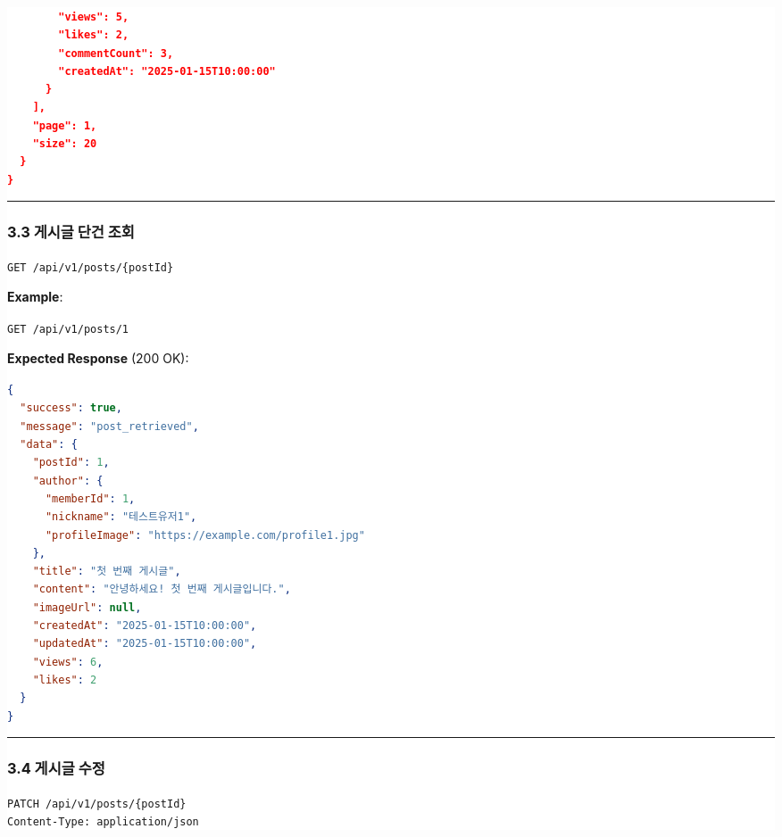 ```json
        "views": 5,
        "likes": 2,
        "commentCount": 3,
        "createdAt": "2025-01-15T10:00:00"
      }
    ],
    "page": 1,
    "size": 20
  }
}
```

---

### 3.3 게시글 단건 조회
```
GET /api/v1/posts/{postId}
```

**Example**:
```
GET /api/v1/posts/1
```

**Expected Response** (200 OK):
```json
{
  "success": true,
  "message": "post_retrieved",
  "data": {
    "postId": 1,
    "author": {
      "memberId": 1,
      "nickname": "테스트유저1",
      "profileImage": "https://example.com/profile1.jpg"
    },
    "title": "첫 번째 게시글",
    "content": "안녕하세요! 첫 번째 게시글입니다.",
    "imageUrl": null,
    "createdAt": "2025-01-15T10:00:00",
    "updatedAt": "2025-01-15T10:00:00",
    "views": 6,
    "likes": 2
  }
}
```

---

### 3.4 게시글 수정
```
PATCH /api/v1/posts/{postId}
Content-Type: application/json
```
